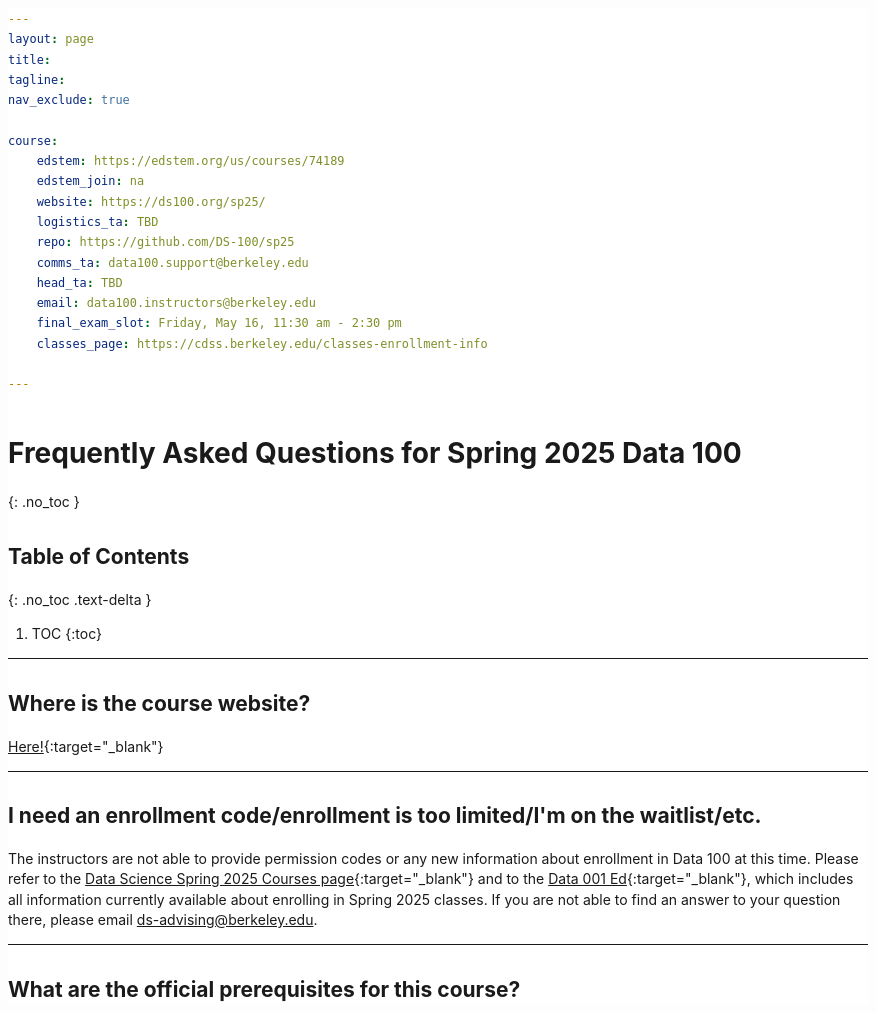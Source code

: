 ```yaml
---
layout: page
title:
tagline:
nav_exclude: true

course:
    edstem: https://edstem.org/us/courses/74189
    edstem_join: na
    website: https://ds100.org/sp25/
    logistics_ta: TBD
    repo: https://github.com/DS-100/sp25
    comms_ta: data100.support@berkeley.edu
    head_ta: TBD
    email: data100.instructors@berkeley.edu
    final_exam_slot: Friday, May 16, 11:30 am - 2:30 pm
    classes_page: https://cdss.berkeley.edu/classes-enrollment-info

---
```




# Frequently Asked Questions for Spring 2025 Data 100
{: .no_toc }

## Table of Contents
{: .no_toc .text-delta }

1. TOC
{:toc}

---
## Where is the course website?

[Here!]({{page.course.website}}){:target="_blank"}


---
## I need an enrollment code/enrollment is too limited/I'm on the waitlist/etc.

The instructors are not able to provide permission codes or any new information about enrollment in Data 100 at this time. Please refer to the [Data Science Spring 2025 Courses page]({{page.course.classes_page}}){:target="_blank"} and to the [Data 001 Ed]({{page.course.edstem}}){:target="_blank"}, which includes all information currently available about enrolling in Spring 2025 classes. If you are not able to find an answer to your question there, please email [ds-advising@berkeley.edu](mailto:ds-advising@berkeley.edu).

---
## What are the official prerequisites for this course?
